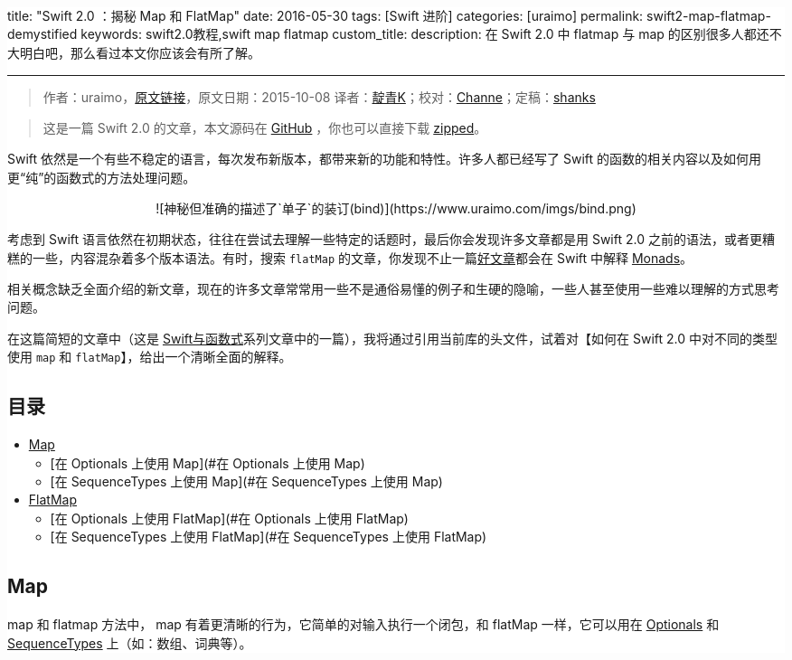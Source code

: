 title: "Swift 2.0 ：揭秘 Map 和 FlatMap"
date: 2016-05-30
tags: [Swift 进阶]
categories: [uraimo]
permalink: swift2-map-flatmap-demystified
keywords: swift2.0教程,swift map flatmap
custom_title: 
description: 在 Swift 2.0 中 flatmap 与 map 的区别很多人都还不大明白吧，那么看过本文你应该会有所了解。

---
> 作者：uraimo，[原文链接](2015/10/08/Swift2-map-flatmap-demystified/)，原文日期：2015-10-08
> 译者：[靛青K](http://blog.dianqk.org/)；校对：[Channe](http://www.jianshu.com/users/7a07113a6597/latest_articles)；定稿：[shanks](http://codebuild.me/)
  









> 这是一篇 Swift 2.0 的文章，本文源码在 [GitHub](https://github.com/uraimo/Swift-Playgrounds) ，你也可以直接下载 [zipped](https://github.com/uraimo/Swift-Playgrounds/raw/master/archives/2015-10-MapFlatMapPlayground.playground.zip)。

Swift 依然是一个有些不稳定的语言，每次发布新版本，都带来新的功能和特性。许多人都已经写了 Swift 的函数的相关内容以及如何用更“纯”的函数式的方法处理问题。



<center>
![神秘但准确的描述了`单子`的装订(bind)](https://www.uraimo.com/imgs/bind.png)
</center>

考虑到 Swift 语言依然在初期状态，往往在尝试去理解一些特定的话题时，最后你会发现许多文章都是用 Swift 2.0 之前的语法，或者更糟糕的一些，内容混杂着多个版本语法。有时，搜索 `flatMap` 的文章，你发现不止一篇[好文章](http://khanlou.com/2015/09/what-the-heck-is-a-monad/)都会在 Swift 中解释 [Monads](http://codeplease.io/2015/08/05/monads/)。

相关概念缺乏全面介绍的新文章，现在的许多文章常常用一些不是通俗易懂的例子和生硬的隐喻，一些人甚至使用一些难以理解的方式思考问题。

在这篇简短的文章中（这是 [Swift与函数式](https://www.uraimo.com/category/functional/)系列文章中的一篇），我将通过引用当前库的头文件，试着对【如何在 Swift 2.0 中对不同的类型使用 `map` 和 `flatMap`】，给出一个清晰全面的解释。

## 目录

* [Map](#map)
  * [在 Optionals 上使用 Map](#在 Optionals 上使用 Map)
  * [在 SequenceTypes 上使用 Map](#在 SequenceTypes 上使用 Map)
* [FlatMap](#flatmap)
  * [在 Optionals 上使用 FlatMap](#在 Optionals 上使用 FlatMap)
  * [在 SequenceTypes 上使用 FlatMap](#在 SequenceTypes 上使用 FlatMap)

## Map

map 和 flatmap 方法中， map 有着更清晰的行为，它简单的对输入执行一个闭包，和 flatMap 一样，它可以用在 [Optionals](http://swiftdoc.org/v2.0/type/Optional/) 和 [SequenceTypes](http://swiftdoc.org/v2.0/protocol/SequenceType/) 上（如：数组、词典等）。

